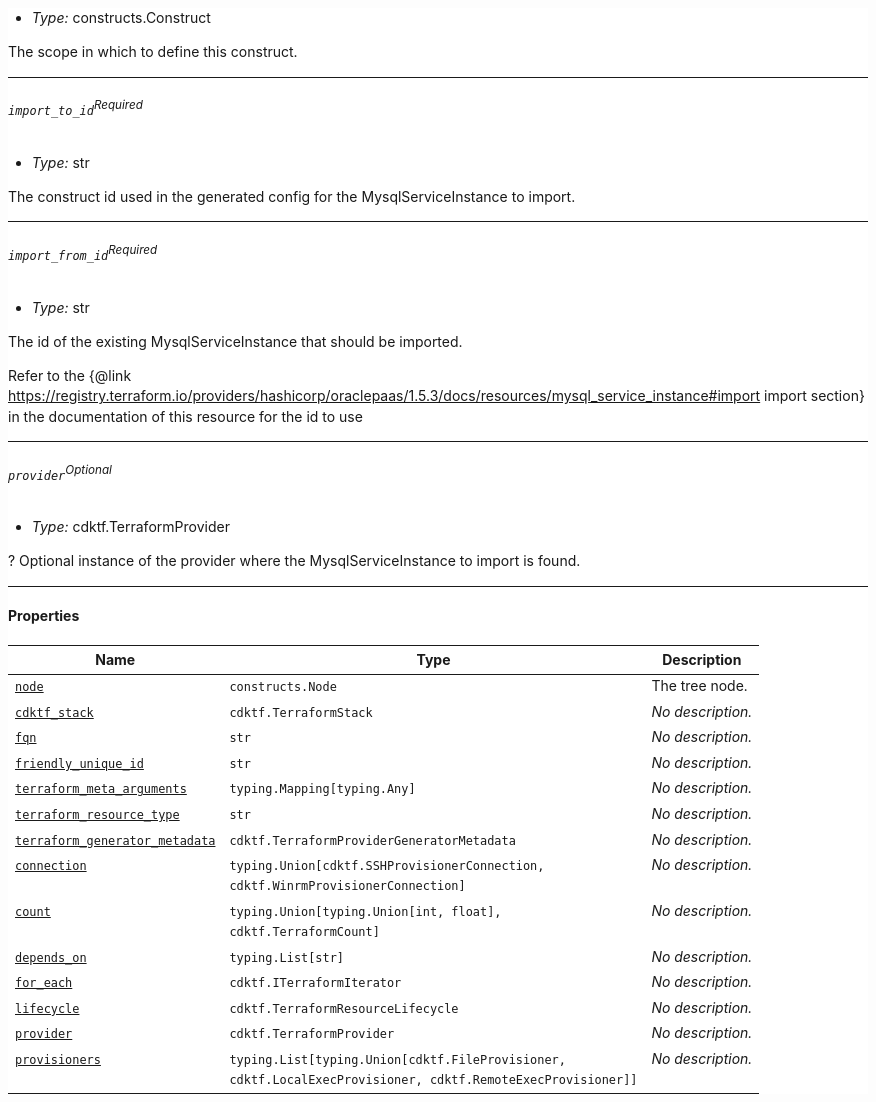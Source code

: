 - *Type:* constructs.Construct

The scope in which to define this construct.

---

###### `import_to_id`<sup>Required</sup> <a name="import_to_id" id="@cdktf/provider-oraclepaas.mysqlServiceInstance.MysqlServiceInstance.generateConfigForImport.parameter.importToId"></a>

- *Type:* str

The construct id used in the generated config for the MysqlServiceInstance to import.

---

###### `import_from_id`<sup>Required</sup> <a name="import_from_id" id="@cdktf/provider-oraclepaas.mysqlServiceInstance.MysqlServiceInstance.generateConfigForImport.parameter.importFromId"></a>

- *Type:* str

The id of the existing MysqlServiceInstance that should be imported.

Refer to the {@link https://registry.terraform.io/providers/hashicorp/oraclepaas/1.5.3/docs/resources/mysql_service_instance#import import section} in the documentation of this resource for the id to use

---

###### `provider`<sup>Optional</sup> <a name="provider" id="@cdktf/provider-oraclepaas.mysqlServiceInstance.MysqlServiceInstance.generateConfigForImport.parameter.provider"></a>

- *Type:* cdktf.TerraformProvider

? Optional instance of the provider where the MysqlServiceInstance to import is found.

---

#### Properties <a name="Properties" id="Properties"></a>

| **Name** | **Type** | **Description** |
| --- | --- | --- |
| <code><a href="#@cdktf/provider-oraclepaas.mysqlServiceInstance.MysqlServiceInstance.property.node">node</a></code> | <code>constructs.Node</code> | The tree node. |
| <code><a href="#@cdktf/provider-oraclepaas.mysqlServiceInstance.MysqlServiceInstance.property.cdktfStack">cdktf_stack</a></code> | <code>cdktf.TerraformStack</code> | *No description.* |
| <code><a href="#@cdktf/provider-oraclepaas.mysqlServiceInstance.MysqlServiceInstance.property.fqn">fqn</a></code> | <code>str</code> | *No description.* |
| <code><a href="#@cdktf/provider-oraclepaas.mysqlServiceInstance.MysqlServiceInstance.property.friendlyUniqueId">friendly_unique_id</a></code> | <code>str</code> | *No description.* |
| <code><a href="#@cdktf/provider-oraclepaas.mysqlServiceInstance.MysqlServiceInstance.property.terraformMetaArguments">terraform_meta_arguments</a></code> | <code>typing.Mapping[typing.Any]</code> | *No description.* |
| <code><a href="#@cdktf/provider-oraclepaas.mysqlServiceInstance.MysqlServiceInstance.property.terraformResourceType">terraform_resource_type</a></code> | <code>str</code> | *No description.* |
| <code><a href="#@cdktf/provider-oraclepaas.mysqlServiceInstance.MysqlServiceInstance.property.terraformGeneratorMetadata">terraform_generator_metadata</a></code> | <code>cdktf.TerraformProviderGeneratorMetadata</code> | *No description.* |
| <code><a href="#@cdktf/provider-oraclepaas.mysqlServiceInstance.MysqlServiceInstance.property.connection">connection</a></code> | <code>typing.Union[cdktf.SSHProvisionerConnection, cdktf.WinrmProvisionerConnection]</code> | *No description.* |
| <code><a href="#@cdktf/provider-oraclepaas.mysqlServiceInstance.MysqlServiceInstance.property.count">count</a></code> | <code>typing.Union[typing.Union[int, float], cdktf.TerraformCount]</code> | *No description.* |
| <code><a href="#@cdktf/provider-oraclepaas.mysqlServiceInstance.MysqlServiceInstance.property.dependsOn">depends_on</a></code> | <code>typing.List[str]</code> | *No description.* |
| <code><a href="#@cdktf/provider-oraclepaas.mysqlServiceInstance.MysqlServiceInstance.property.forEach">for_each</a></code> | <code>cdktf.ITerraformIterator</code> | *No description.* |
| <code><a href="#@cdktf/provider-oraclepaas.mysqlServiceInstance.MysqlServiceInstance.property.lifecycle">lifecycle</a></code> | <code>cdktf.TerraformResourceLifecycle</code> | *No description.* |
| <code><a href="#@cdktf/provider-oraclepaas.mysqlServiceInstance.MysqlServiceInstance.property.provider">provider</a></code> | <code>cdktf.TerraformProvider</code> | *No description.* |
| <code><a href="#@cdktf/provider-oraclepaas.mysqlServiceInstance.MysqlServiceInstance.property.provisioners">provisioners</a></code> | <code>typing.List[typing.Union[cdktf.FileProvisioner, cdktf.LocalExecProvisioner, cdktf.RemoteExecProvisioner]]</code> | *No description.* |